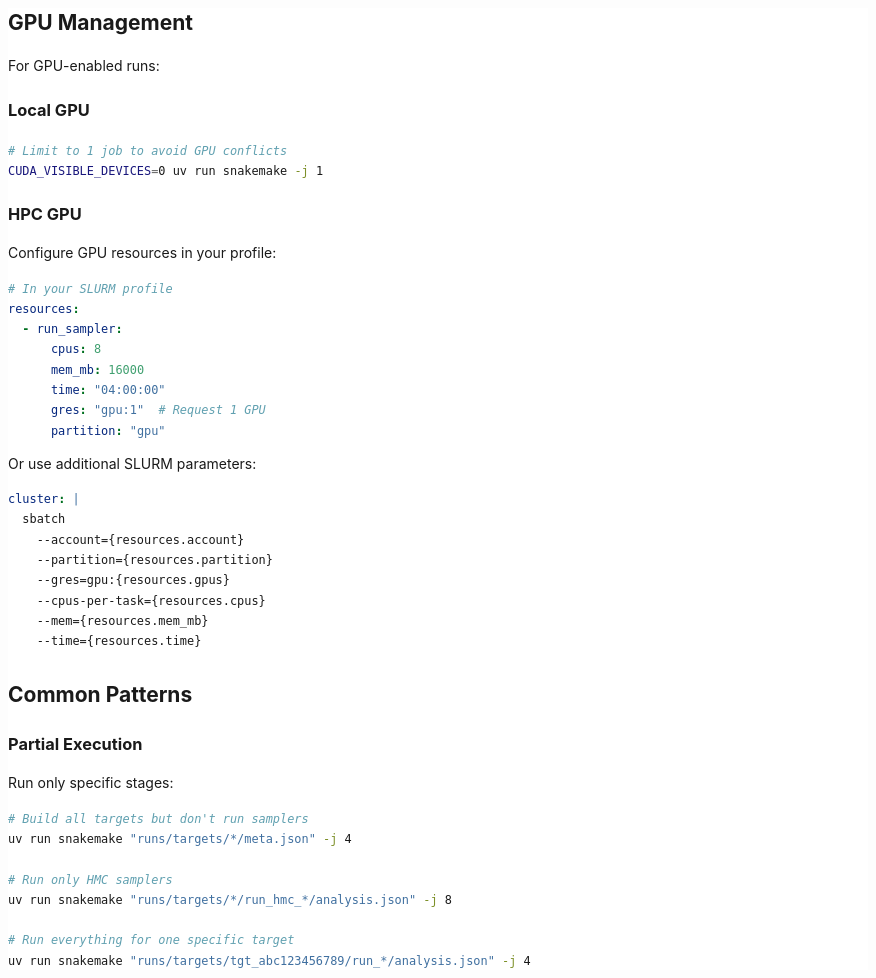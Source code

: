 ## GPU Management

For GPU-enabled runs:

### Local GPU
```bash
# Limit to 1 job to avoid GPU conflicts
CUDA_VISIBLE_DEVICES=0 uv run snakemake -j 1
```

### HPC GPU
Configure GPU resources in your profile:

```yaml
# In your SLURM profile
resources:
  - run_sampler:
      cpus: 8
      mem_mb: 16000
      time: "04:00:00"
      gres: "gpu:1"  # Request 1 GPU
      partition: "gpu"
```

Or use additional SLURM parameters:
```yaml
cluster: |
  sbatch
    --account={resources.account}
    --partition={resources.partition}
    --gres=gpu:{resources.gpus}
    --cpus-per-task={resources.cpus}
    --mem={resources.mem_mb}
    --time={resources.time}
```

## Common Patterns

### Partial Execution

Run only specific stages:

```bash
# Build all targets but don't run samplers
uv run snakemake "runs/targets/*/meta.json" -j 4

# Run only HMC samplers
uv run snakemake "runs/targets/*/run_hmc_*/analysis.json" -j 8

# Run everything for one specific target
uv run snakemake "runs/targets/tgt_abc123456789/run_*/analysis.json" -j 4
```
